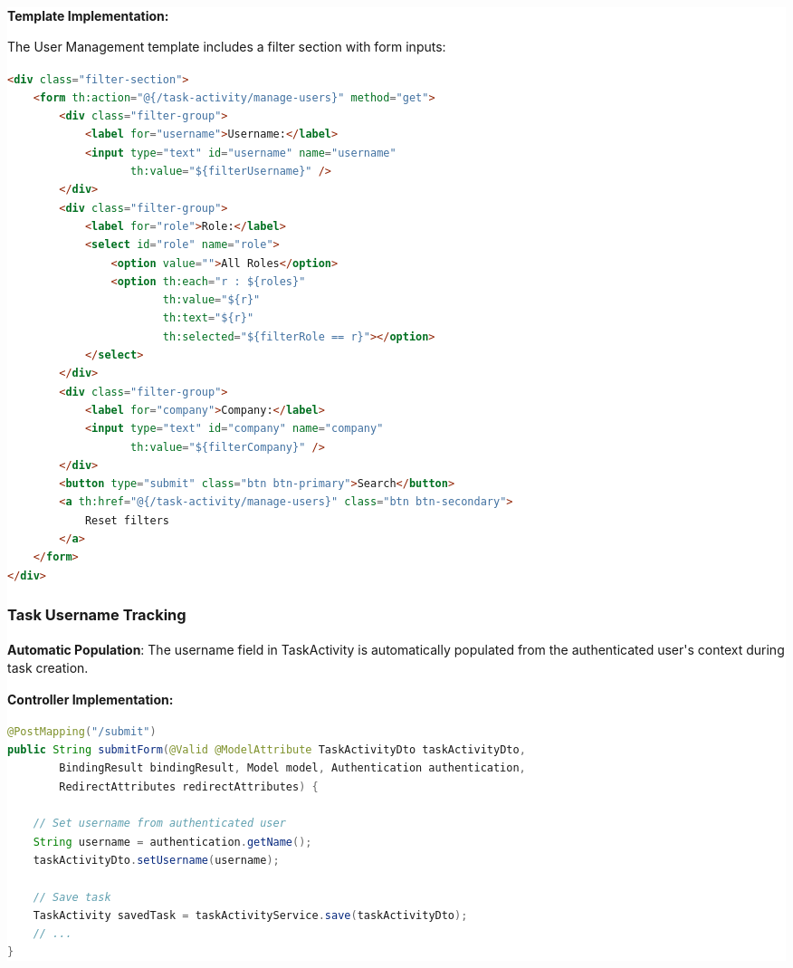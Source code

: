 **Template Implementation:**

The User Management template includes a filter section with form inputs:

```html
<div class="filter-section">
    <form th:action="@{/task-activity/manage-users}" method="get">
        <div class="filter-group">
            <label for="username">Username:</label>
            <input type="text" id="username" name="username" 
                   th:value="${filterUsername}" />
        </div>
        <div class="filter-group">
            <label for="role">Role:</label>
            <select id="role" name="role">
                <option value="">All Roles</option>
                <option th:each="r : ${roles}" 
                        th:value="${r}" 
                        th:text="${r}"
                        th:selected="${filterRole == r}"></option>
            </select>
        </div>
        <div class="filter-group">
            <label for="company">Company:</label>
            <input type="text" id="company" name="company" 
                   th:value="${filterCompany}" />
        </div>
        <button type="submit" class="btn btn-primary">Search</button>
        <a th:href="@{/task-activity/manage-users}" class="btn btn-secondary">
            Reset filters
        </a>
    </form>
</div>
```

### Task Username Tracking

**Automatic Population**: The username field in TaskActivity is automatically populated from the authenticated user's context during task creation.

**Controller Implementation:**

```java
@PostMapping("/submit")
public String submitForm(@Valid @ModelAttribute TaskActivityDto taskActivityDto,
        BindingResult bindingResult, Model model, Authentication authentication,
        RedirectAttributes redirectAttributes) {

    // Set username from authenticated user
    String username = authentication.getName();
    taskActivityDto.setUsername(username);

    // Save task
    TaskActivity savedTask = taskActivityService.save(taskActivityDto);
    // ...
}
```
